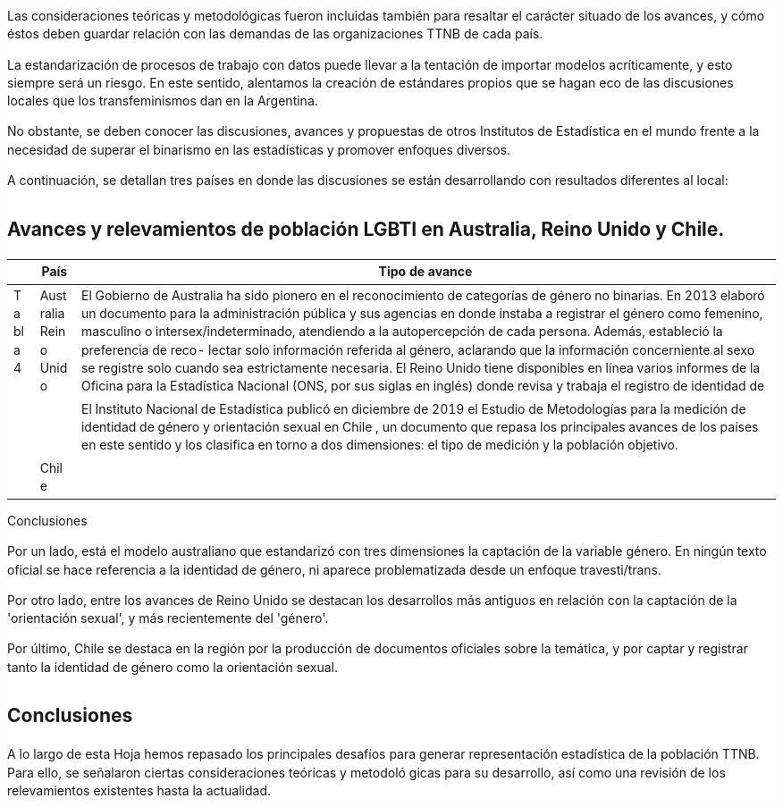 Las consideraciones teóricas y metodológicas fueron incluidas también para resaltar el carácter situado de los avances, y cómo éstos deben guardar relación con las demandas de las organizaciones TTNB de cada país.

La estandarización de procesos de trabajo con datos puede llevar a la tentación de importar modelos acríticamente, y esto siempre será un riesgo. En este sentido, alentamos la creación de estándares propios que se hagan eco de las discusiones locales que los transfeminismos dan en la Argentina.

No obstante, se deben conocer las discusiones, avances y propuestas de otros Institutos de Estadística en el mundo frente a la necesidad de superar el binarismo en las estadísticas y promover enfoques diversos.

A continuación, se detallan tres países en donde las discusiones se están desarrollando con resultados diferentes al local:

## Avances y relevamientos de población LGBTI en Australia, Reino Unido y Chile.

|         | País                  | Tipo de avance                                                                                                                                                                                                                                                                                                                                                                                                                                                                                                                                                                                                                                                                                                |
|---------|-----------------------|---------------------------------------------------------------------------------------------------------------------------------------------------------------------------------------------------------------------------------------------------------------------------------------------------------------------------------------------------------------------------------------------------------------------------------------------------------------------------------------------------------------------------------------------------------------------------------------------------------------------------------------------------------------------------------------------------------------|
| Tabla 4 | Australia Reino Unido | El Gobierno de Australia ha sido pionero en el reconocimiento de categorías de género no binarias. En 2013 elaboró un documento para la administración pública y sus agencias en donde instaba a registrar el género como femenino, masculino o intersex/indeterminado, atendiendo a la autopercepción de cada persona. Además, estableció la preferencia de reco- lectar solo información referida al género, aclarando que la información concerniente al sexo se registre solo cuando sea estrictamente necesaria. El Reino Unido tiene disponibles en línea varios informes de la Oficina para la Estadística Nacional (ONS, por sus siglas en inglés) donde revisa y trabaja el registro de identidad de |
|         |                       | El Instituto Nacional de Estadística publicó en diciembre de 2019 el Estudio de Metodologías para la medición de identidad de género y orientación sexual en Chile , un documento que repasa los principales avances de los países en este sentido y los clasifica en torno a dos dimensiones: el tipo de medición y la población objetivo.                                                                                                                                                                                                                                                                                                                                                                   |
|         | Chile                 |                                                                                                                                                                                                                                                                                                                                                                                                                                                                                                                                                                                                                                                                                                               |

Conclusiones

Por un lado, está el modelo australiano que estandarizó con tres dimensiones la captación de la variable género. En ningún texto oficial se hace referencia a la identidad de género, ni aparece problematizada desde un enfoque travesti/trans.

Por otro lado, entre los avances de Reino Unido se destacan los desarrollos más antiguos en relación con la captación de la 'orientación sexual', y más recientemente del 'género'.

Por último, Chile se destaca en la región por la producción de documentos oficiales sobre la temática, y por captar y registrar tanto la identidad de género como la orientación sexual.

## Conclusiones

A lo largo de esta Hoja hemos repasado los principales desafíos para generar representación estadística de la población TTNB. Para ello, se señalaron ciertas consideraciones teóricas y metodoló gicas para su desarrollo, así como una revisión de los relevamientos existentes hasta la actualidad.
